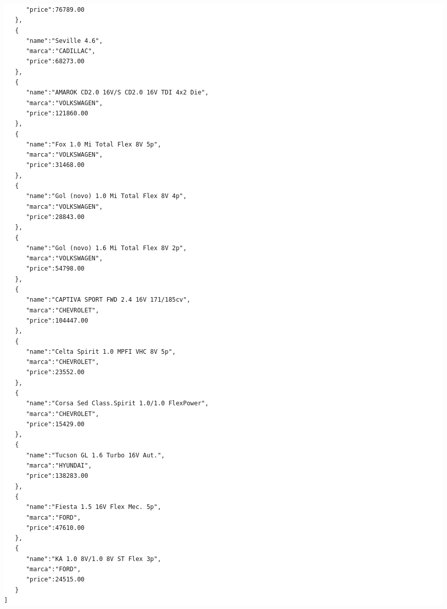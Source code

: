 	      "price":76789.00
	   },
	   {  
	      "name":"Seville 4.6",
	      "marca":"CADILLAC",
	      "price":68273.00
	   },
	   {  
	      "name":"AMAROK CD2.0 16V/S CD2.0 16V TDI 4x2 Die",
	      "marca":"VOLKSWAGEN",
	      "price":121860.00
	   },
	   {  
	      "name":"Fox 1.0 Mi Total Flex 8V 5p",
	      "marca":"VOLKSWAGEN",
	      "price":31468.00
	   },
	   {  
	      "name":"Gol (novo) 1.0 Mi Total Flex 8V 4p",
	      "marca":"VOLKSWAGEN",
	      "price":28843.00
	   },
	   {  
	      "name":"Gol (novo) 1.6 Mi Total Flex 8V 2p",
	      "marca":"VOLKSWAGEN",
	      "price":54798.00
	   },
	   {  
	      "name":"CAPTIVA SPORT FWD 2.4 16V 171/185cv",
	      "marca":"CHEVROLET",
	      "price":104447.00
	   },
	   {  
	      "name":"Celta Spirit 1.0 MPFI VHC 8V 5p",
	      "marca":"CHEVROLET",
	      "price":23552.00
	   },
	   {  
	      "name":"Corsa Sed Class.Spirit 1.0/1.0 FlexPower",
	      "marca":"CHEVROLET",
	      "price":15429.00
	   },
	   {  
	      "name":"Tucson GL 1.6 Turbo 16V Aut.",
	      "marca":"HYUNDAI",
	      "price":138283.00
	   },
	   {  
	      "name":"Fiesta 1.5 16V Flex Mec. 5p",
	      "marca":"FORD",
	      "price":47610.00
	   },
	   {  
	      "name":"KA 1.0 8V/1.0 8V ST Flex 3p",
	      "marca":"FORD",
	      "price":24515.00
	   }
	]
	